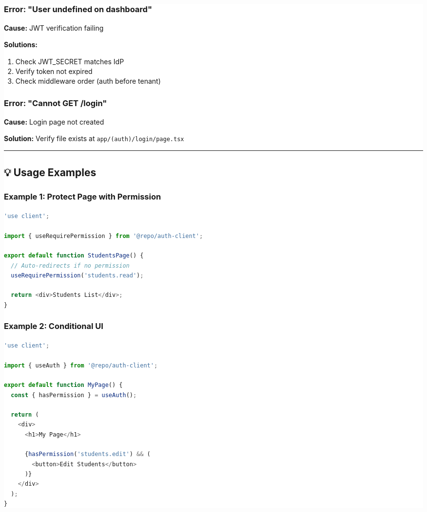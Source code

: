 ### Error: "User undefined on dashboard"

**Cause:** JWT verification failing

**Solutions:**
1. Check JWT_SECRET matches IdP
2. Verify token not expired
3. Check middleware order (auth before tenant)

### Error: "Cannot GET /login"

**Cause:** Login page not created

**Solution:** Verify file exists at `app/(auth)/login/page.tsx`

---

## 💡 Usage Examples

### Example 1: Protect Page with Permission

```typescript
'use client';

import { useRequirePermission } from '@repo/auth-client';

export default function StudentsPage() {
  // Auto-redirects if no permission
  useRequirePermission('students.read');

  return <div>Students List</div>;
}
```

### Example 2: Conditional UI

```typescript
'use client';

import { useAuth } from '@repo/auth-client';

export default function MyPage() {
  const { hasPermission } = useAuth();

  return (
    <div>
      <h1>My Page</h1>
      
      {hasPermission('students.edit') && (
        <button>Edit Students</button>
      )}
    </div>
  );
}
```
